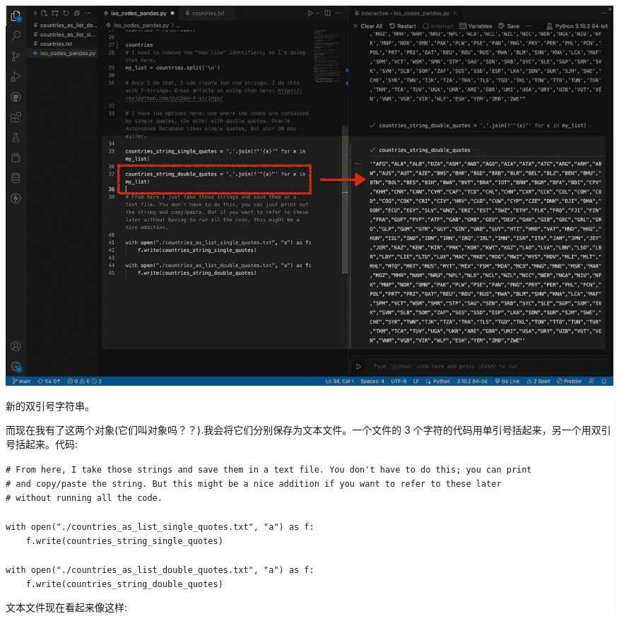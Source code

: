 ![](img/b09a07807263f2b55e87a544f3327f1e.png)

新的双引号字符串。

而现在我有了这两个对象(它们叫对象吗？？).我会将它们分别保存为文本文件。一个文件的 3 个字符的代码用单引号括起来，另一个用双引号括起来。代码:

```
# From here, I take those strings and save them in a text file. You don't have to do this; you can print
# and copy/paste the string. But this might be a nice addition if you want to refer to these later 
# without running all the code. 

with open("./countries_as_list_single_quotes.txt", "a") as f:
    f.write(countries_string_single_quotes)

with open("./countries_as_list_double_quotes.txt", "a") as f:
    f.write(countries_string_double_quotes)
```

文本文件现在看起来像这样:

